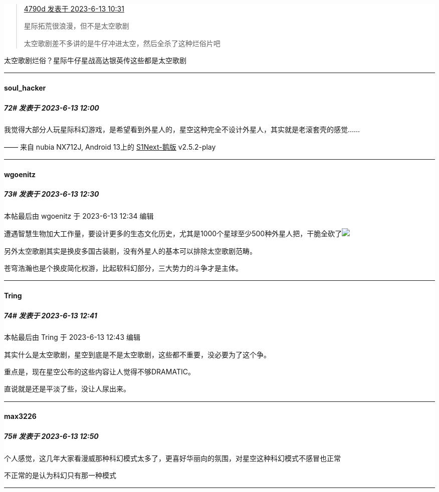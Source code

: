 <blockquote><a href="httphttps://bbs.saraba1st.com/2b/forum.php?mod=redirect&amp;goto=findpost&amp;pid=61262789&amp;ptid=2139619" target="_blank">4790d 发表于 2023-6-13 10:31</a>

星际拓荒很浪漫，但不是太空歌剧

太空歌剧差不多讲的是牛仔冲进太空，然后全杀了这种烂俗片吧</blockquote>
太空歌剧烂俗？星际牛仔星战高达银英传这些都是太空歌剧


*****

####  soul_hacker  
##### 72#       发表于 2023-6-13 12:00

我觉得大部分人玩星际科幻游戏，是希望看到外星人的，星空这种完全不设计外星人，其实就是老滚套壳的感觉……

—— 来自 nubia NX712J, Android 13上的 [S1Next-鹅版](https://github.com/ykrank/S1-Next/releases) v2.5.2-play


*****

####  wgoenitz  
##### 73#       发表于 2023-6-13 12:30

 本帖最后由 wgoenitz 于 2023-6-13 12:34 编辑 

遭遇智慧生物加大工作量，要设计更多的生态文化历史，尤其是1000个星球至少500种外星人把，干脆全砍了<img src="https://static.saraba1st.com/image/smiley/face2017/067.png" referrerpolicy="no-referrer">

另外太空歌剧其实是换皮多国古装剧，没有外星人的基本可以排除太空歌剧范畴。

苍穹浩瀚也是个换皮简化权游，比起软科幻部分，三大势力的斗争才是主体。


*****

####  Tring  
##### 74#       发表于 2023-6-13 12:41

 本帖最后由 Tring 于 2023-6-13 12:43 编辑 

其实什么是太空歌剧，星空到底是不是太空歌剧，这些都不重要，没必要为了这个争。

重点是，现在星空公布的这些内容让人觉得不够DRAMATIC。

直说就是还是平淡了些，没让人尿出来。


*****

####  max3226  
##### 75#       发表于 2023-6-13 12:50

个人感觉，这几年大家看漫威那种科幻模式太多了，更喜好华丽向的氛围，对星空这种科幻模式不感冒也正常

不正常的是认为科幻只有那一种模式


*****
